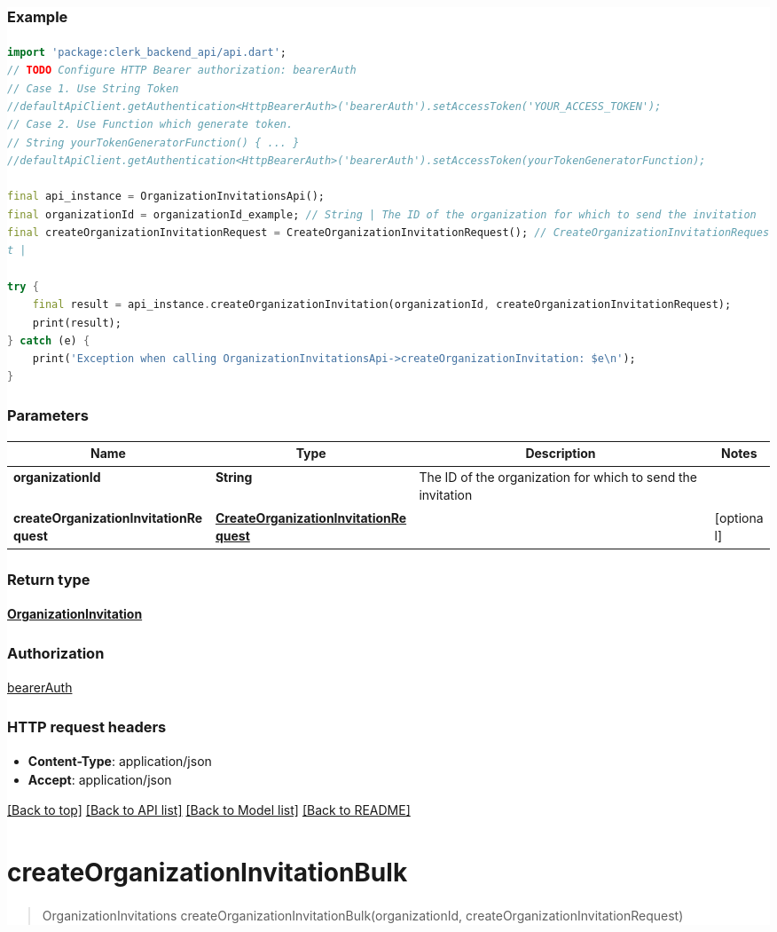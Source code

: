 ### Example
```dart
import 'package:clerk_backend_api/api.dart';
// TODO Configure HTTP Bearer authorization: bearerAuth
// Case 1. Use String Token
//defaultApiClient.getAuthentication<HttpBearerAuth>('bearerAuth').setAccessToken('YOUR_ACCESS_TOKEN');
// Case 2. Use Function which generate token.
// String yourTokenGeneratorFunction() { ... }
//defaultApiClient.getAuthentication<HttpBearerAuth>('bearerAuth').setAccessToken(yourTokenGeneratorFunction);

final api_instance = OrganizationInvitationsApi();
final organizationId = organizationId_example; // String | The ID of the organization for which to send the invitation
final createOrganizationInvitationRequest = CreateOrganizationInvitationRequest(); // CreateOrganizationInvitationRequest | 

try {
    final result = api_instance.createOrganizationInvitation(organizationId, createOrganizationInvitationRequest);
    print(result);
} catch (e) {
    print('Exception when calling OrganizationInvitationsApi->createOrganizationInvitation: $e\n');
}
```

### Parameters

Name | Type | Description  | Notes
------------- | ------------- | ------------- | -------------
 **organizationId** | **String**| The ID of the organization for which to send the invitation | 
 **createOrganizationInvitationRequest** | [**CreateOrganizationInvitationRequest**](CreateOrganizationInvitationRequest.md)|  | [optional] 

### Return type

[**OrganizationInvitation**](OrganizationInvitation.md)

### Authorization

[bearerAuth](../README.md#bearerAuth)

### HTTP request headers

 - **Content-Type**: application/json
 - **Accept**: application/json

[[Back to top]](#) [[Back to API list]](../README.md#documentation-for-api-endpoints) [[Back to Model list]](../README.md#documentation-for-models) [[Back to README]](../README.md)

# **createOrganizationInvitationBulk**
> OrganizationInvitations createOrganizationInvitationBulk(organizationId, createOrganizationInvitationRequest)
